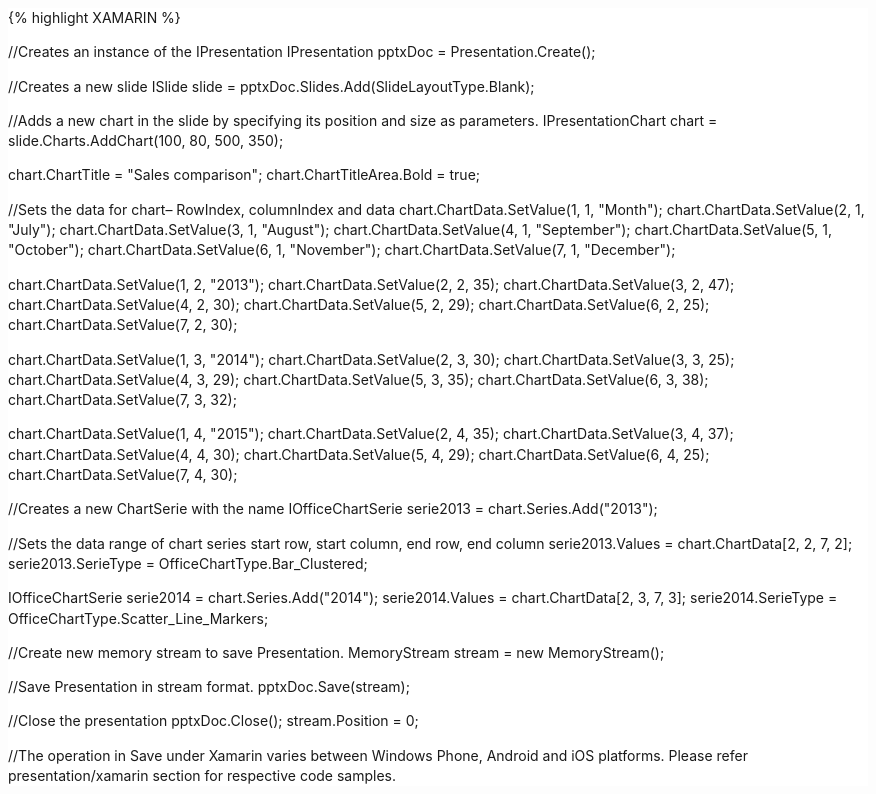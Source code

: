 {% highlight XAMARIN %}

//Creates an instance of the IPresentation 
IPresentation pptxDoc = Presentation.Create();

//Creates a new slide
ISlide slide = pptxDoc.Slides.Add(SlideLayoutType.Blank);

//Adds a new chart in the slide by specifying its position and size as parameters.
IPresentationChart chart = slide.Charts.AddChart(100, 80, 500, 350);       

chart.ChartTitle = "Sales comparison";
chart.ChartTitleArea.Bold = true;

//Sets the data for chart– RowIndex, columnIndex and data
chart.ChartData.SetValue(1, 1, "Month");
chart.ChartData.SetValue(2, 1, "July");
chart.ChartData.SetValue(3, 1, "August");
chart.ChartData.SetValue(4, 1, "September");
chart.ChartData.SetValue(5, 1, "October");
chart.ChartData.SetValue(6, 1, "November");
chart.ChartData.SetValue(7, 1, "December");

chart.ChartData.SetValue(1, 2, "2013");
chart.ChartData.SetValue(2, 2, 35);
chart.ChartData.SetValue(3, 2, 47);
chart.ChartData.SetValue(4, 2, 30);
chart.ChartData.SetValue(5, 2, 29);
chart.ChartData.SetValue(6, 2, 25);
chart.ChartData.SetValue(7, 2, 30);

chart.ChartData.SetValue(1, 3, "2014");
chart.ChartData.SetValue(2, 3, 30);
chart.ChartData.SetValue(3, 3, 25);
chart.ChartData.SetValue(4, 3, 29);
chart.ChartData.SetValue(5, 3, 35);
chart.ChartData.SetValue(6, 3, 38);
chart.ChartData.SetValue(7, 3, 32);

chart.ChartData.SetValue(1, 4, "2015");
chart.ChartData.SetValue(2, 4, 35);
chart.ChartData.SetValue(3, 4, 37);
chart.ChartData.SetValue(4, 4, 30);
chart.ChartData.SetValue(5, 4, 29);
chart.ChartData.SetValue(6, 4, 25);
chart.ChartData.SetValue(7, 4, 30);

//Creates a new ChartSerie with the name
IOfficeChartSerie serie2013 = chart.Series.Add("2013");

//Sets the data range of chart series start row, start column, end row, end column
serie2013.Values = chart.ChartData[2, 2, 7, 2];
serie2013.SerieType = OfficeChartType.Bar_Clustered;

IOfficeChartSerie serie2014 = chart.Series.Add("2014");
serie2014.Values = chart.ChartData[2, 3, 7, 3];
serie2014.SerieType = OfficeChartType.Scatter_Line_Markers;

//Create new memory stream to save Presentation.
MemoryStream stream = new MemoryStream();

//Save Presentation in stream format.
pptxDoc.Save(stream);

//Close the presentation
pptxDoc.Close();
stream.Position = 0;

//The operation in Save under Xamarin varies between Windows Phone, Android and iOS platforms. Please refer presentation/xamarin section for respective code samples.